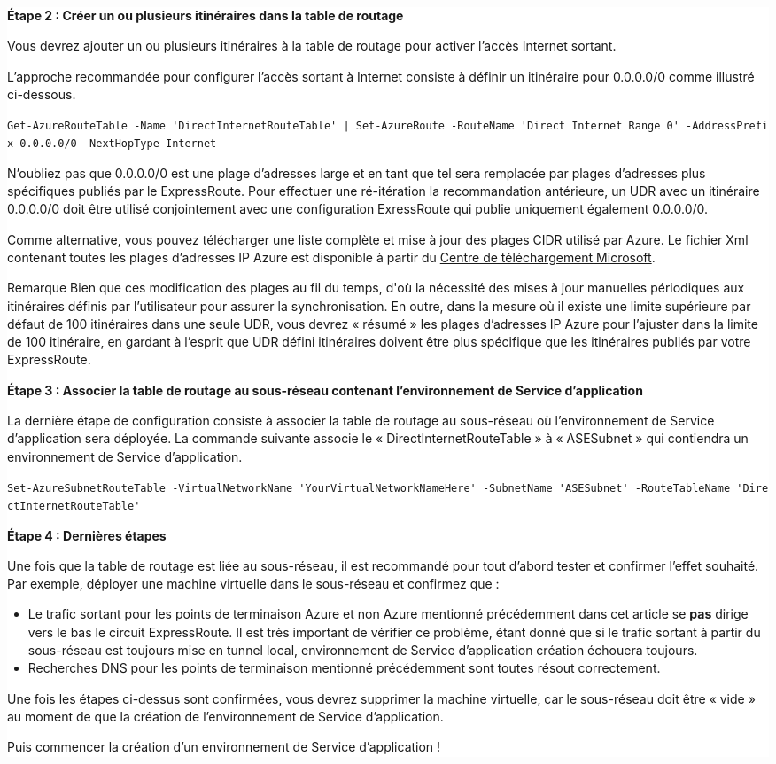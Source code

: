 **Étape 2 : Créer un ou plusieurs itinéraires dans la table de routage**

Vous devrez ajouter un ou plusieurs itinéraires à la table de routage pour activer l’accès Internet sortant.  

L’approche recommandée pour configurer l’accès sortant à Internet consiste à définir un itinéraire pour 0.0.0.0/0 comme illustré ci-dessous.
  
    Get-AzureRouteTable -Name 'DirectInternetRouteTable' | Set-AzureRoute -RouteName 'Direct Internet Range 0' -AddressPrefix 0.0.0.0/0 -NextHopType Internet

N’oubliez pas que 0.0.0.0/0 est une plage d’adresses large et en tant que tel sera remplacée par plages d’adresses plus spécifiques publiés par le ExpressRoute.  Pour effectuer une ré-itération la recommandation antérieure, un UDR avec un itinéraire 0.0.0.0/0 doit être utilisé conjointement avec une configuration ExressRoute qui publie uniquement également 0.0.0.0/0. 

Comme alternative, vous pouvez télécharger une liste complète et mise à jour des plages CIDR utilisé par Azure.  Le fichier Xml contenant toutes les plages d’adresses IP Azure est disponible à partir du [Centre de téléchargement Microsoft][DownloadCenterAddressRanges].  

Remarque Bien que ces modification des plages au fil du temps, d'où la nécessité des mises à jour manuelles périodiques aux itinéraires définis par l’utilisateur pour assurer la synchronisation.  En outre, dans la mesure où il existe une limite supérieure par défaut de 100 itinéraires dans une seule UDR, vous devrez « résumé » les plages d’adresses IP Azure pour l’ajuster dans la limite de 100 itinéraire, en gardant à l’esprit que UDR défini itinéraires doivent être plus spécifique que les itinéraires publiés par votre ExpressRoute.  


**Étape 3 : Associer la table de routage au sous-réseau contenant l’environnement de Service d’application**

La dernière étape de configuration consiste à associer la table de routage au sous-réseau où l’environnement de Service d’application sera déployée.  La commande suivante associe le « DirectInternetRouteTable » à « ASESubnet » qui contiendra un environnement de Service d’application.

    Set-AzureSubnetRouteTable -VirtualNetworkName 'YourVirtualNetworkNameHere' -SubnetName 'ASESubnet' -RouteTableName 'DirectInternetRouteTable'


**Étape 4 : Dernières étapes**

Une fois que la table de routage est liée au sous-réseau, il est recommandé pour tout d’abord tester et confirmer l’effet souhaité.  Par exemple, déployer une machine virtuelle dans le sous-réseau et confirmez que :


- Le trafic sortant pour les points de terminaison Azure et non Azure mentionné précédemment dans cet article se **pas** dirige vers le bas le circuit ExpressRoute.  Il est très important de vérifier ce problème, étant donné que si le trafic sortant à partir du sous-réseau est toujours mise en tunnel local, environnement de Service d’application création échouera toujours. 
- Recherches DNS pour les points de terminaison mentionné précédemment sont toutes résout correctement. 

Une fois les étapes ci-dessus sont confirmées, vous devrez supprimer la machine virtuelle, car le sous-réseau doit être « vide » au moment de que la création de l’environnement de Service d’application.
 
Puis commencer la création d’un environnement de Service d’application !


[virtualnetwork]: http://azure.microsoft.com/services/virtual-network/
[ExpressRoute]: http://azure.microsoft.com/services/expressroute/
[requiredports]: http://azure.microsoft.com/documentation/articles/app-service-app-service-environment-control-inbound-traffic/
[NetworkSecurityGroups]: http://azure.microsoft.com/documentation/articles/virtual-networks-nsg/
[UDROverview]: http://azure.microsoft.com/documentation/articles/virtual-networks-udr-overview/
[UDRHowTo]: http://azure.microsoft.com/documentation/articles/virtual-networks-udr-how-to/
[HowToCreateAnAppServiceEnvironment]: http://azure.microsoft.com/documentation/articles/app-service-web-how-to-create-an-app-service-environment/
[AzureDownloads]: http://azure.microsoft.com/en-us/downloads/ 
[DownloadCenterAddressRanges]: http://www.microsoft.com/download/details.aspx?id=41653  
[NetworkSecurityGroups]: https://azure.microsoft.com/documentation/articles/virtual-networks-nsg/
[AzureAppService]: http://azure.microsoft.com/documentation/articles/app-service-value-prop-what-is/
[IntroToAppServiceEnvironment]:  http://azure.microsoft.com/documentation/articles/app-service-app-service-environment-intro/
[NewPortal]:  https://portal.azure.com